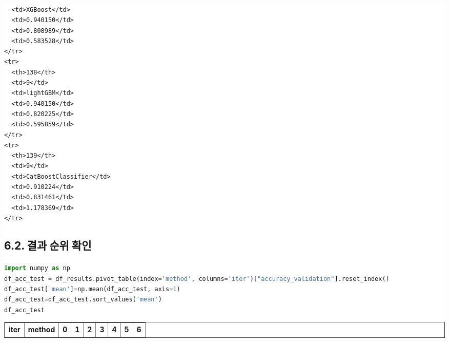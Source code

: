       <td>XGBoost</td>
      <td>0.940150</td>
      <td>0.808989</td>
      <td>0.583528</td>
    </tr>
    <tr>
      <th>138</th>
      <td>9</td>
      <td>lightGBM</td>
      <td>0.940150</td>
      <td>0.820225</td>
      <td>0.595859</td>
    </tr>
    <tr>
      <th>139</th>
      <td>9</td>
      <td>CatBoostClassifier</td>
      <td>0.910224</td>
      <td>0.831461</td>
      <td>1.178369</td>
    </tr>
  </tbody>
</table>
</div>



## 6.2. 결과 순위 확인


```python
import numpy as np
df_acc_test = df_results.pivot_table(index='method', columns='iter')["accuracy_validation"].reset_index()
df_acc_test['mean']=np.mean(df_acc_test, axis=1)
df_acc_test=df_acc_test.sort_values('mean')
df_acc_test
```




<div>
<style scoped>
    .dataframe tbody tr th:only-of-type {
        vertical-align: middle;
    }

    .dataframe tbody tr th {
        vertical-align: top;
    }

    .dataframe thead th {
        text-align: right;
    }
</style>
<table border="1" class="dataframe">
  <thead>
    <tr style="text-align: right;">
      <th>iter</th>
      <th>method</th>
      <th>0</th>
      <th>1</th>
      <th>2</th>
      <th>3</th>
      <th>4</th>
      <th>5</th>
      <th>6</th>